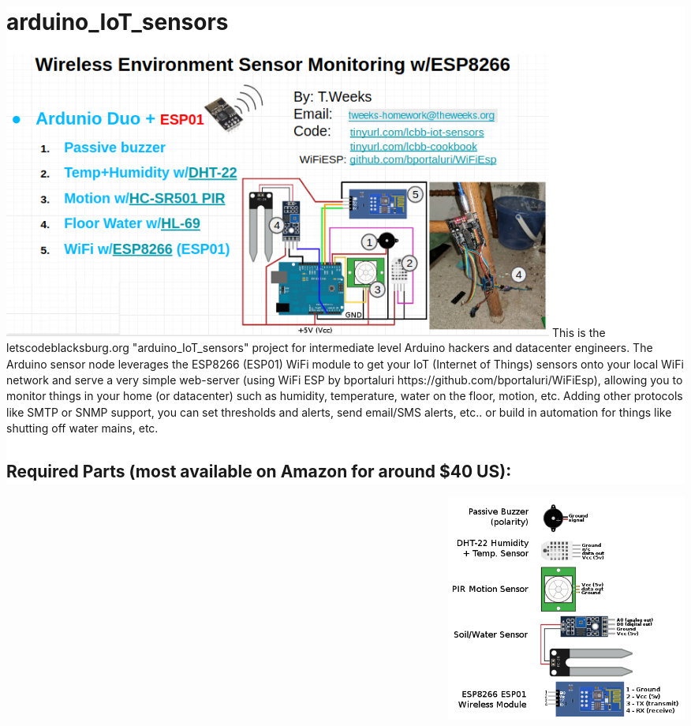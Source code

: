 # arduino_IoT_sensors
<IMG src=misc/Workshop-graphic-overview.png width=80%>
This is the letscodeblacksburg.org "arduino_IoT_sensors" project for intermediate level Arduino hackers and datacenter engineers.  The Arduino sensor node leverages the ESP8266 (ESP01) WiFi module to get your IoT (Internet of Things) sensors onto your local WiFi network and serve a very simple web-server (using WiFi ESP by bportaluri https://github.com/bportaluri/WiFiEsp), allowing you to monitor things in your home (or datacenter) such as humidity, temperature, water on the floor, motion, etc. Adding other protocols like SMTP or SNMP support, you can set thresholds and alerts, send email/SMS alerts, etc.. or build in automation for things like shutting off water mains, etc.

## Required Parts (most available on Amazon for around $40 US):

<IMG SRC=misc/LCBB_sensor-pinouts.png width=300 align=right>
